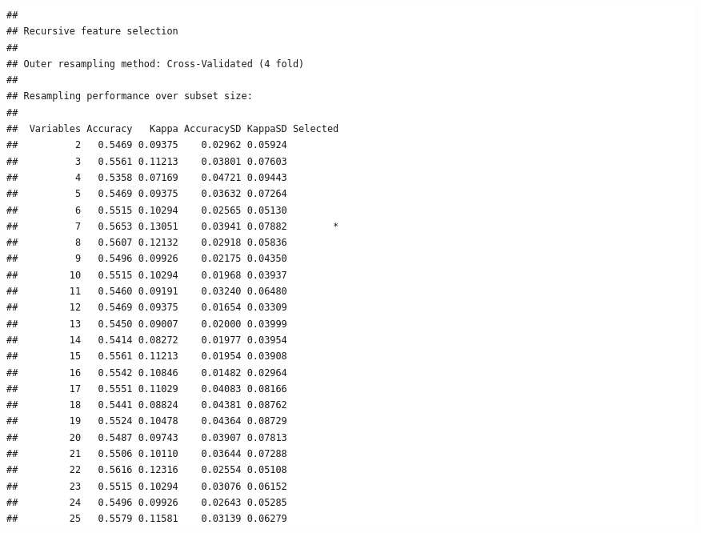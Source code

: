     ## 
    ## Recursive feature selection
    ## 
    ## Outer resampling method: Cross-Validated (4 fold) 
    ## 
    ## Resampling performance over subset size:
    ## 
    ##  Variables Accuracy   Kappa AccuracySD KappaSD Selected
    ##          2   0.5469 0.09375    0.02962 0.05924         
    ##          3   0.5561 0.11213    0.03801 0.07603         
    ##          4   0.5358 0.07169    0.04721 0.09443         
    ##          5   0.5469 0.09375    0.03632 0.07264         
    ##          6   0.5515 0.10294    0.02565 0.05130         
    ##          7   0.5653 0.13051    0.03941 0.07882        *
    ##          8   0.5607 0.12132    0.02918 0.05836         
    ##          9   0.5496 0.09926    0.02175 0.04350         
    ##         10   0.5515 0.10294    0.01968 0.03937         
    ##         11   0.5460 0.09191    0.03240 0.06480         
    ##         12   0.5469 0.09375    0.01654 0.03309         
    ##         13   0.5450 0.09007    0.02000 0.03999         
    ##         14   0.5414 0.08272    0.01977 0.03954         
    ##         15   0.5561 0.11213    0.01954 0.03908         
    ##         16   0.5542 0.10846    0.01482 0.02964         
    ##         17   0.5551 0.11029    0.04083 0.08166         
    ##         18   0.5441 0.08824    0.04381 0.08762         
    ##         19   0.5524 0.10478    0.04364 0.08729         
    ##         20   0.5487 0.09743    0.03907 0.07813         
    ##         21   0.5506 0.10110    0.03644 0.07288         
    ##         22   0.5616 0.12316    0.02554 0.05108         
    ##         23   0.5515 0.10294    0.03076 0.06152         
    ##         24   0.5496 0.09926    0.02643 0.05285         
    ##         25   0.5579 0.11581    0.03139 0.06279         